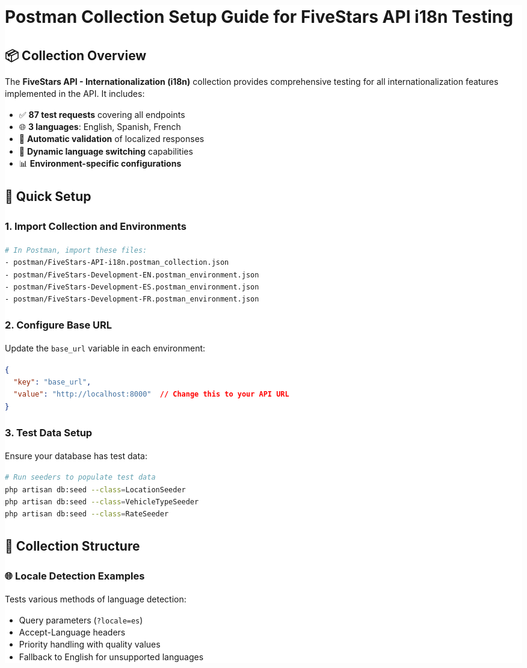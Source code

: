 # Postman Collection Setup Guide for FiveStars API i18n Testing

## 📦 Collection Overview

The **FiveStars API - Internationalization (i18n)** collection provides comprehensive testing for all internationalization features implemented in the API. It includes:

- ✅ **87 test requests** covering all endpoints
- 🌐 **3 languages**: English, Spanish, French  
- 📝 **Automatic validation** of localized responses
- 🔄 **Dynamic language switching** capabilities
- 📊 **Environment-specific configurations**

## 🚀 Quick Setup

### 1. Import Collection and Environments

```bash
# In Postman, import these files:
- postman/FiveStars-API-i18n.postman_collection.json
- postman/FiveStars-Development-EN.postman_environment.json
- postman/FiveStars-Development-ES.postman_environment.json  
- postman/FiveStars-Development-FR.postman_environment.json
```

### 2. Configure Base URL

Update the `base_url` variable in each environment:

```json
{
  "key": "base_url",
  "value": "http://localhost:8000"  // Change this to your API URL
}
```

### 3. Test Data Setup

Ensure your database has test data:

```bash
# Run seeders to populate test data
php artisan db:seed --class=LocationSeeder
php artisan db:seed --class=VehicleTypeSeeder  
php artisan db:seed --class=RateSeeder
```

## 📁 Collection Structure

### 🌐 Locale Detection Examples
Tests various methods of language detection:
- Query parameters (`?locale=es`)
- Accept-Language headers
- Priority handling with quality values
- Fallback to English for unsupported languages
